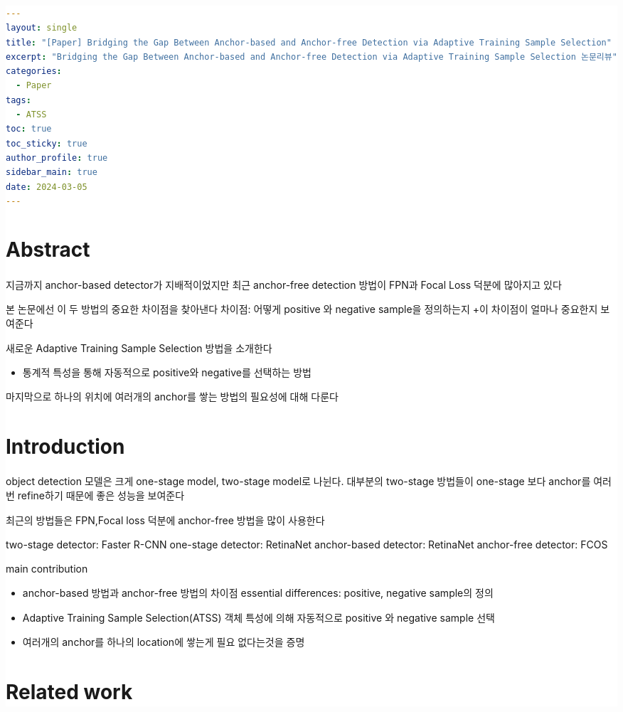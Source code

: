 ```yaml
---
layout: single
title: "[Paper] Bridging the Gap Between Anchor-based and Anchor-free Detection via Adaptive Training Sample Selection"
excerpt: "Bridging the Gap Between Anchor-based and Anchor-free Detection via Adaptive Training Sample Selection 논문리뷰"
categories:
  - Paper
tags:
  - ATSS
toc: true
toc_sticky: true
author_profile: true
sidebar_main: true
date: 2024-03-05
---
```

# Abstract

지금까지 anchor-based detector가 지배적이었지만 최근 anchor-free detection 방법이 FPN과 Focal Loss 덕분에 많아지고 있다

본 논문에선 이 두 방법의 중요한 차이점을 찾아낸다
차이점: 어떻게 positive 와 negative sample을 정의하는지
+이 차이점이 얼마나 중요한지 보여준다

새로운 Adaptive Training Sample Selection 방법을 소개한다
- 통계적 특성을 통해 자동적으로 positive와 negative를 선택하는 방법

마지막으로 하나의 위치에 여러개의 anchor를 쌓는 방법의 필요성에 대해 다룬다

# Introduction

object detection 모델은 크게 one-stage model, two-stage model로 나뉜다.
대부분의 two-stage 방법들이 one-stage 보다 anchor를 여러번 refine하기 때문에 좋은 성능을 보여준다

최근의 방법들은 FPN,Focal loss 덕분에 anchor-free 방법을 많이 사용한다

two-stage detector: Faster R-CNN
one-stage detector: RetinaNet
	anchor-based detector: RetinaNet
	anchor-free detector: FCOS
	

main contribution 
- anchor-based 방법과 anchor-free 방법의 차이점
	essential differences: positive, negative sample의 정의 

- Adaptive Training Sample Selection(ATSS)
	객체 특성에 의해 자동적으로 positive 와 negative sample 선택

- 여러개의 anchor를 하나의 location에 쌓는게 필요 없다는것을 증명

# Related work
